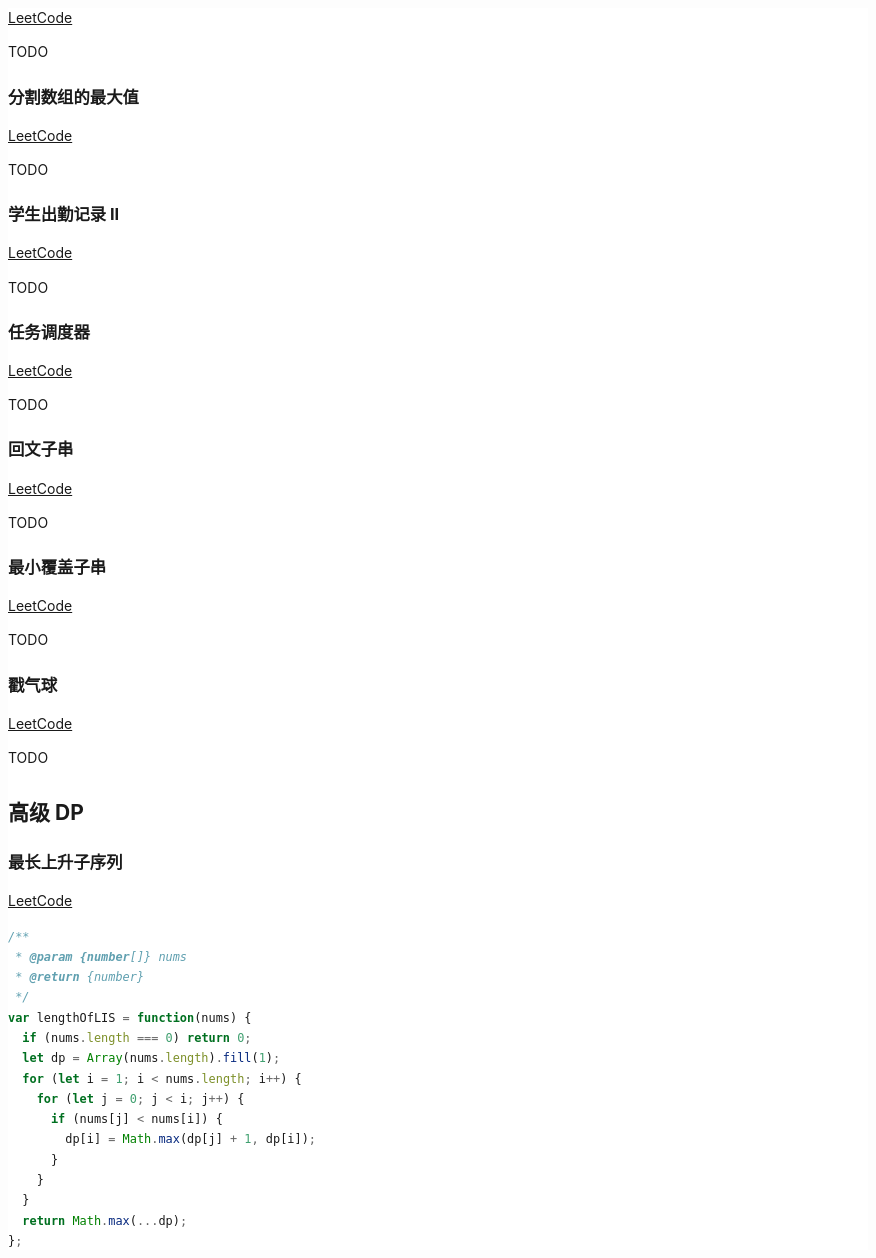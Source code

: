 [LeetCode](https://leetcode.com/problems/frog-jump/)

TODO

### 分割数组的最大值

[LeetCode](https://leetcode.com/problems/split-array-largest-sum/)

TODO

### 学生出勤记录 II

[LeetCode](https://leetcode.com/problems/student-attendance-record-ii/)

TODO

### 任务调度器

[LeetCode](https://leetcode.com/problems/task-scheduler/)

TODO

### 回文子串

[LeetCode](https://leetcode.com/problems/palindromic-substrings/)

TODO

### 最小覆盖子串

[LeetCode](https://leetcode.com/problems/minimum-window-substring/)

TODO

### 戳气球

[LeetCode](https://leetcode.com/problems/burst-balloons/)

TODO

## 高级 DP

### 最长上升子序列

[LeetCode](https://leetcode.com/problems/longest-increasing-subsequence/)

```js
/**
 * @param {number[]} nums
 * @return {number}
 */
var lengthOfLIS = function(nums) {
  if (nums.length === 0) return 0;
  let dp = Array(nums.length).fill(1);
  for (let i = 1; i < nums.length; i++) {
    for (let j = 0; j < i; j++) {
      if (nums[j] < nums[i]) {
        dp[i] = Math.max(dp[j] + 1, dp[i]);
      }
    }
  }
  return Math.max(...dp);
};
```
